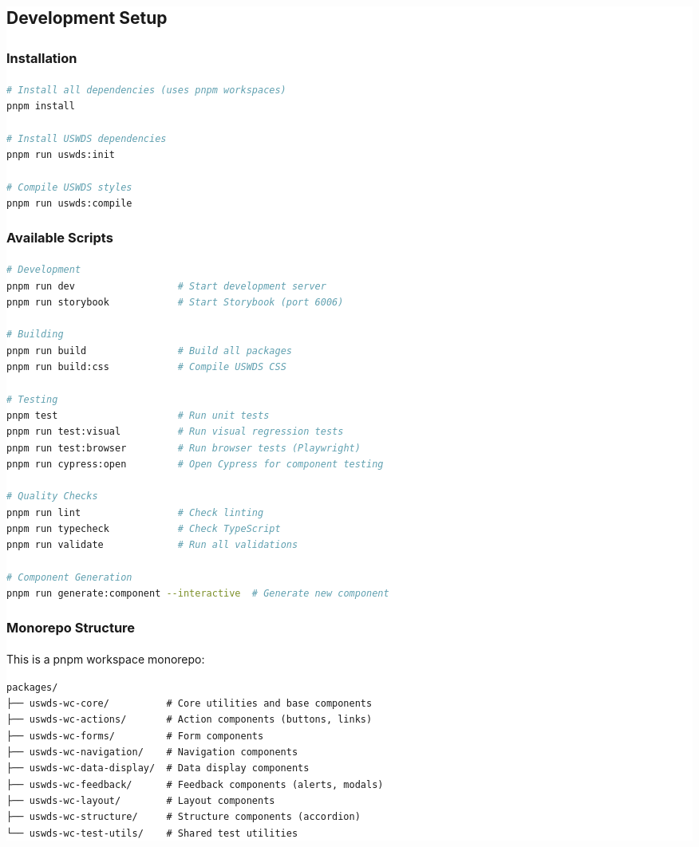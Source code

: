 ## Development Setup

### Installation

```bash
# Install all dependencies (uses pnpm workspaces)
pnpm install

# Install USWDS dependencies
pnpm run uswds:init

# Compile USWDS styles
pnpm run uswds:compile
```

### Available Scripts

```bash
# Development
pnpm run dev                  # Start development server
pnpm run storybook            # Start Storybook (port 6006)

# Building
pnpm run build                # Build all packages
pnpm run build:css            # Compile USWDS CSS

# Testing
pnpm test                     # Run unit tests
pnpm run test:visual          # Run visual regression tests
pnpm run test:browser         # Run browser tests (Playwright)
pnpm run cypress:open         # Open Cypress for component testing

# Quality Checks
pnpm run lint                 # Check linting
pnpm run typecheck            # Check TypeScript
pnpm run validate             # Run all validations

# Component Generation
pnpm run generate:component --interactive  # Generate new component
```

### Monorepo Structure

This is a pnpm workspace monorepo:

```
packages/
├── uswds-wc-core/          # Core utilities and base components
├── uswds-wc-actions/       # Action components (buttons, links)
├── uswds-wc-forms/         # Form components
├── uswds-wc-navigation/    # Navigation components
├── uswds-wc-data-display/  # Data display components
├── uswds-wc-feedback/      # Feedback components (alerts, modals)
├── uswds-wc-layout/        # Layout components
├── uswds-wc-structure/     # Structure components (accordion)
└── uswds-wc-test-utils/    # Shared test utilities
```
